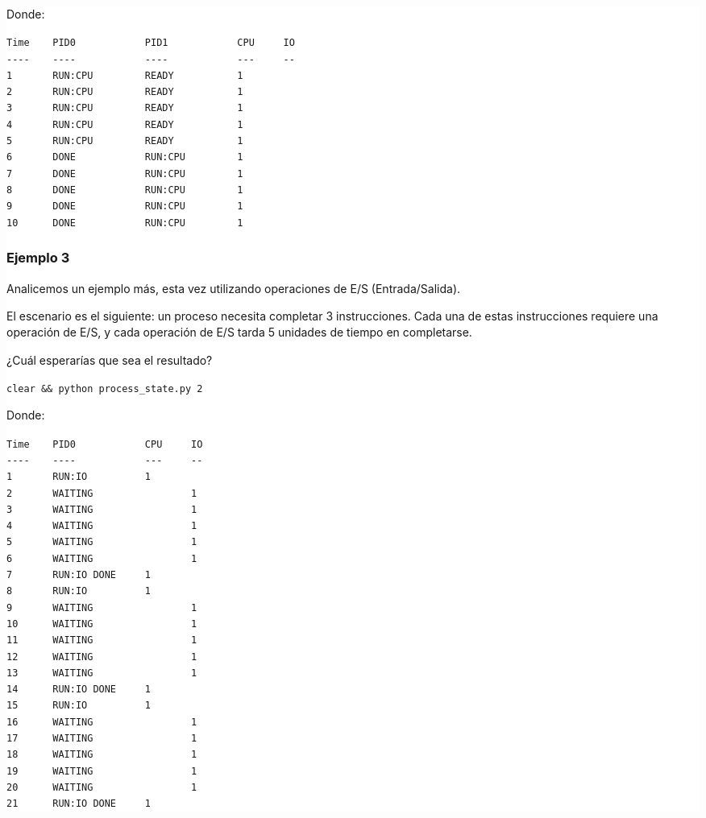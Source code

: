 Donde:

```
Time    PID0            PID1            CPU     IO
----    ----            ----            ---     --
1       RUN:CPU         READY           1
2       RUN:CPU         READY           1
3       RUN:CPU         READY           1
4       RUN:CPU         READY           1
5       RUN:CPU         READY           1
6       DONE            RUN:CPU         1
7       DONE            RUN:CPU         1
8       DONE            RUN:CPU         1
9       DONE            RUN:CPU         1
10      DONE            RUN:CPU         1
```

### Ejemplo 3

Analicemos un ejemplo más, esta vez utilizando operaciones de E/S (Entrada/Salida).


El escenario es el siguiente: un proceso necesita completar 3 instrucciones. Cada una de estas instrucciones requiere una operación de E/S, y cada operación de E/S tarda 5 unidades de tiempo en completarse.

¿Cuál esperarías que sea el resultado?

```
clear && python process_state.py 2
```

Donde:

```
Time    PID0            CPU     IO
----    ----            ---     --
1       RUN:IO          1
2       WAITING                 1
3       WAITING                 1
4       WAITING                 1
5       WAITING                 1
6       WAITING                 1
7       RUN:IO DONE     1
8       RUN:IO          1
9       WAITING                 1
10      WAITING                 1
11      WAITING                 1
12      WAITING                 1
13      WAITING                 1
14      RUN:IO DONE     1
15      RUN:IO          1
16      WAITING                 1
17      WAITING                 1
18      WAITING                 1
19      WAITING                 1
20      WAITING                 1
21      RUN:IO DONE     1
```
